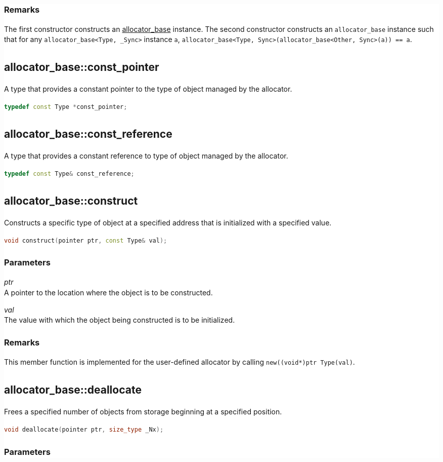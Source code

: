 ### Remarks

The first constructor constructs an [allocator_base](allocator-base-class.md) instance. The second constructor constructs an `allocator_base` instance such that for any `allocator_base<Type, _Sync>` instance `a`, `allocator_base<Type, Sync>(allocator_base<Other, Sync>(a)) == a`.

## <a name="const_pointer"></a> allocator_base::const_pointer

A type that provides a constant pointer to the type of object managed by the allocator.

```cpp
typedef const Type *const_pointer;
```

## <a name="const_reference"></a> allocator_base::const_reference

A type that provides a constant reference to type of object managed by the allocator.

```cpp
typedef const Type& const_reference;
```

## <a name="construct"></a> allocator_base::construct

Constructs a specific type of object at a specified address that is initialized with a specified value.

```cpp
void construct(pointer ptr, const Type& val);
```

### Parameters

*ptr*\
A pointer to the location where the object is to be constructed.

*val*\
The value with which the object being constructed is to be initialized.

### Remarks

This member function is implemented for the user-defined allocator by calling `new((void*)ptr Type(val)`.

## <a name="deallocate"></a> allocator_base::deallocate

Frees a specified number of objects from storage beginning at a specified position.

```cpp
void deallocate(pointer ptr, size_type _Nx);
```

### Parameters
